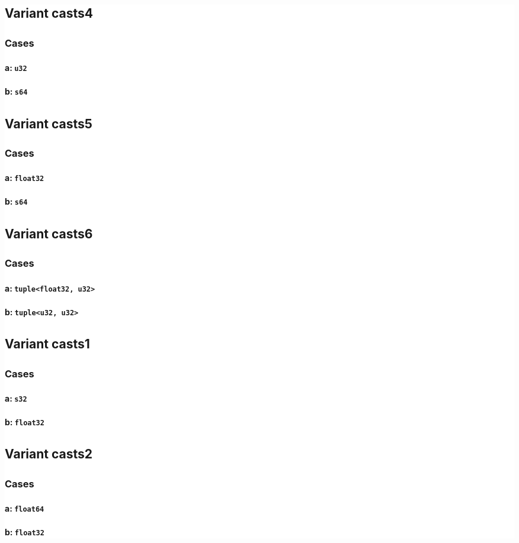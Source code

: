 ## Variant casts4



### Cases

#### a: `u32`

#### b: `s64`


## Variant casts5



### Cases

#### a: `float32`

#### b: `s64`


## Variant casts6



### Cases

#### a: `tuple<float32, u32>`

#### b: `tuple<u32, u32>`


## Variant casts1



### Cases

#### a: `s32`

#### b: `float32`


## Variant casts2



### Cases

#### a: `float64`

#### b: `float32`
